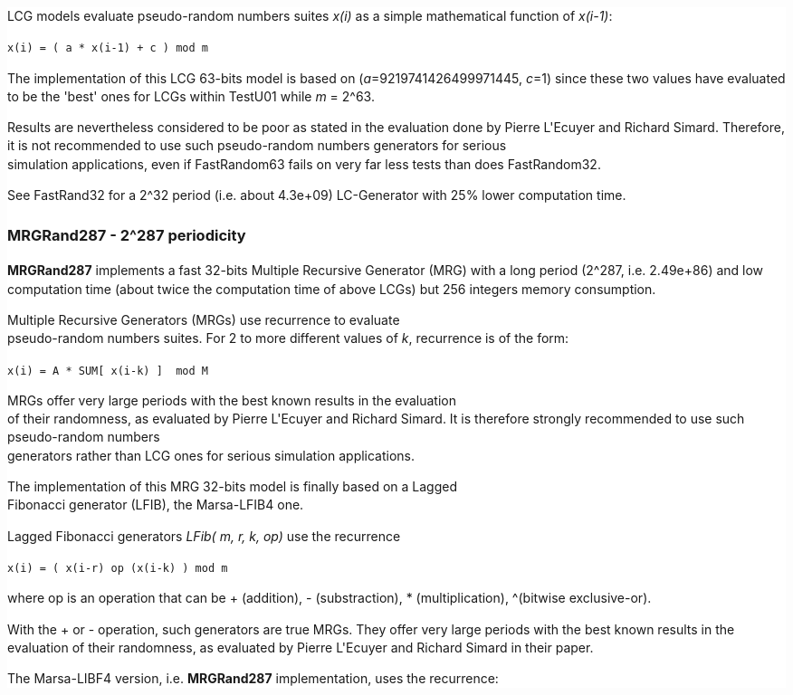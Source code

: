 LCG  models  evaluate  pseudo-random  numbers  suites *x(i)*  as  a  simple 
mathematical function of *x(i-1)*:

    x(i) = ( a * x(i-1) + c ) mod m 
   
The implementation of this LCG 63-bits model is based on (*a*=9219741426499971445, *c*=1) 
since these two values have evaluated to be the 'best' ones for LCGs within
TestU01 while *m* = 2^63.
 
Results are nevertheless considered to be poor as stated in the  evaluation
done  by  Pierre  L'Ecuyer  and  Richard  Simard.   Therefore,  it  is  not 
recommended  to  use  such  pseudo-random  numbers  generators  for serious  
simulation applications,  even if FastRandom63 fails on very far less tests 
than does FastRandom32.

See FastRand32 for a 2^32 period (i.e. about 4.3e+09) LC-Generator with 25%
lower computation time.



### MRGRand287  -  2^287 periodicity

**MRGRand287** implements a fast 32-bits Multiple Recursive Generator (MRG)
with a long period  (2^287, i.e. 2.49e+86)  and low computation time (about
twice  the  computation  time  of  above  LCGs)  but  256  integers  memory 
consumption.

Multiple  Recursive   Generators   (MRGs)   use  recurrence   to   evaluate  
pseudo-random  numbers  suites.  For  2  to  more  different values of *k*, 
recurrence is of the form:

    x(i) = A * SUM[ x(i-k) ]  mod M

MRGs offer very large periods with the best known results in the evaluation  
of their randomness, as evaluated by Pierre L'Ecuyer and Richard Simard. It 
is  therefore  strongly  recommended  to  use  such  pseudo-random  numbers  
generators rather than LCG ones for serious simulation applications.

The implementation of this MRG 32-bits model is finally based on  a  Lagged  
Fibonacci generator (LFIB), the Marsa-LFIB4 one.

Lagged Fibonacci generators *LFib( m, r, k, op)* use the recurrence

    x(i) = ( x(i-r) op (x(i-k) ) mod m

where op is an operation that can be
    + (addition),
    - (substraction),
    * (multiplication),
    ^(bitwise exclusive-or).
    
With the + or - operation, such generators are true MRGs.  They offer  very 
large periods  with  the  best  known  results  in  the evaluation of their 
randomness,  as evaluated by Pierre L'Ecuyer and  Richard Simard  in  their 
paper.

The  Marsa-LIBF4  version,  i.e. **MRGRand287**  implementation,  uses  the 
recurrence:
